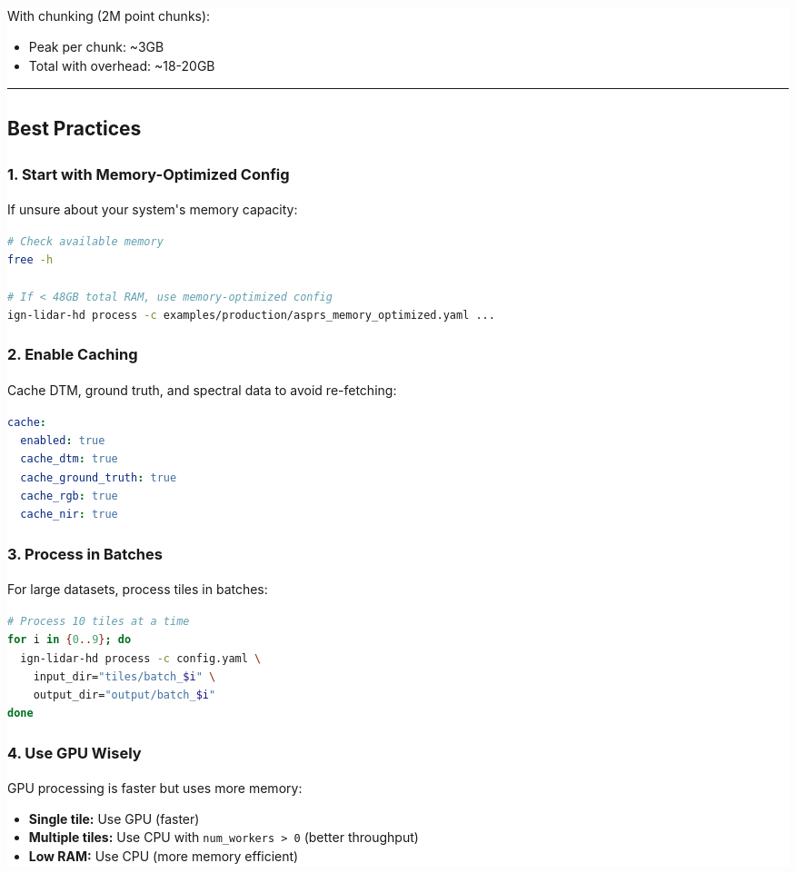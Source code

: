 With chunking (2M point chunks):

- Peak per chunk: ~3GB
- Total with overhead: ~18-20GB

---

## Best Practices

### 1. Start with Memory-Optimized Config

If unsure about your system's memory capacity:

```bash
# Check available memory
free -h

# If < 48GB total RAM, use memory-optimized config
ign-lidar-hd process -c examples/production/asprs_memory_optimized.yaml ...
```

### 2. Enable Caching

Cache DTM, ground truth, and spectral data to avoid re-fetching:

```yaml
cache:
  enabled: true
  cache_dtm: true
  cache_ground_truth: true
  cache_rgb: true
  cache_nir: true
```

### 3. Process in Batches

For large datasets, process tiles in batches:

```bash
# Process 10 tiles at a time
for i in {0..9}; do
  ign-lidar-hd process -c config.yaml \
    input_dir="tiles/batch_$i" \
    output_dir="output/batch_$i"
done
```

### 4. Use GPU Wisely

GPU processing is faster but uses more memory:

- **Single tile:** Use GPU (faster)
- **Multiple tiles:** Use CPU with `num_workers > 0` (better throughput)
- **Low RAM:** Use CPU (more memory efficient)
